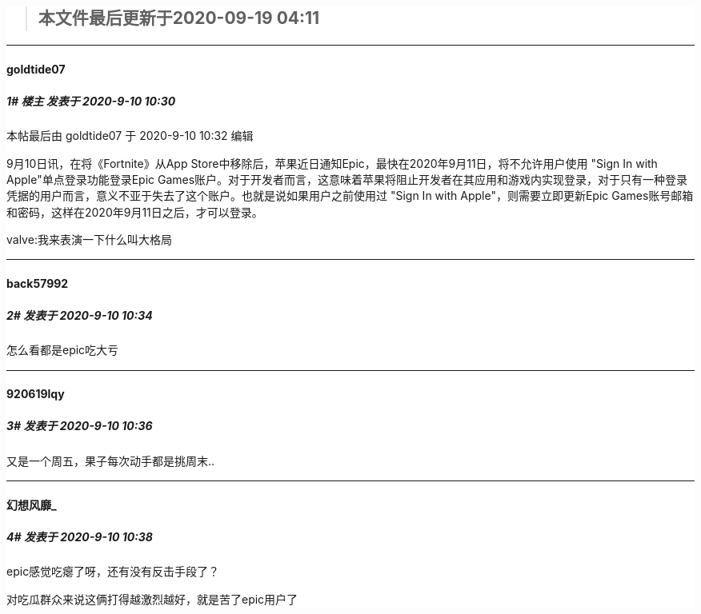 > ## **本文件最后更新于2020-09-19 04:11** 



*****

####  goldtide07  
##### 1#       楼主       发表于 2020-9-10 10:30



 本帖最后由 goldtide07 于 2020-9-10 10:32 编辑 

9月10日讯，在将《Fortnite》从App Store中移除后，苹果近日通知Epic，最快在2020年9月11日，将不允许用户使用 "Sign In with Apple"单点登录功能登录Epic Games账户。对于开发者而言，这意味着苹果将阻止开发者在其应用和游戏内实现登录，对于只有一种登录凭据的用户而言，意义不亚于失去了这个账户。也就是说如果用户之前使用过 "Sign In with Apple"，则需要立即更新Epic Games账号邮箱和密码，这样在2020年9月11日之后，才可以登录。

valve:我来表演一下什么叫大格局







*****

####  back57992  
##### 2#       发表于 2020-9-10 10:34




怎么看都是epic吃大亏







*****

####  920619lqy  
##### 3#       发表于 2020-9-10 10:36




又是一个周五，果子每次动手都是挑周末..







*****

####  幻想风靡_  
##### 4#       发表于 2020-9-10 10:38




epic感觉吃瘪了呀，还有没有反击手段了？

对吃瓜群众来说这俩打得越激烈越好，就是苦了epic用户了
